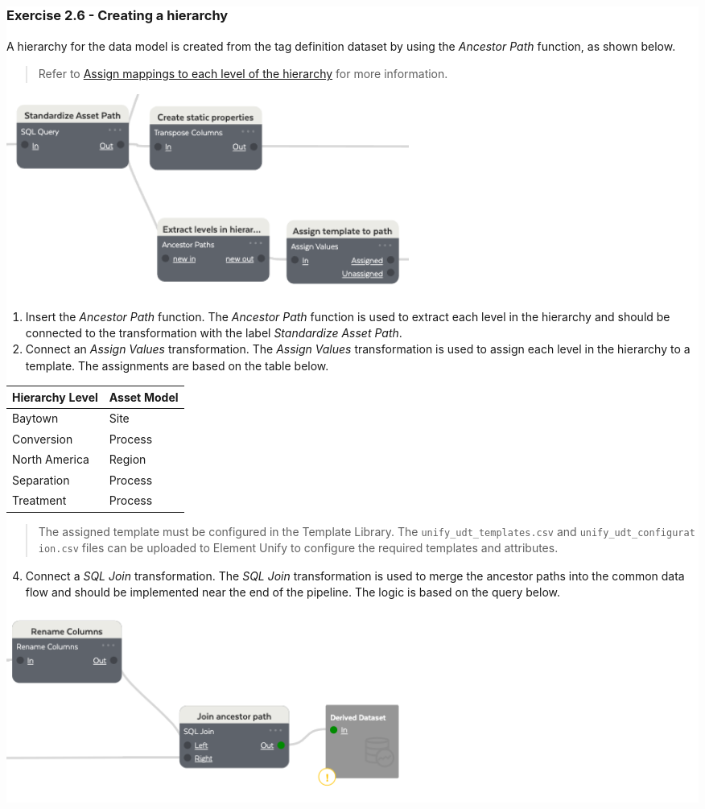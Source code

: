 ### Exercise 2.6 - Creating a hierarchy
A hierarchy for the data model is created from the tag definition dataset by using the *Ancestor Path* function, as shown below.

> Refer to [Assign mappings to each level of the hierarchy](#assign-mappings-to-each-level-of-the-hierarchy) for more information.


<img src="../../docs/images/ElementUnify-SingleSiteAdvanced-5.png" width="500" />

1. Insert the *Ancestor Path* function. The *Ancestor Path* function is used to extract each level in the hierarchy and should be connected to the transformation with the label *Standardize Asset Path*.
2. Connect an *Assign Values* transformation. The *Assign Values* transformation is used to assign each level in the hierarchy to a template. The assignments are based on the table below.

|Hierarchy Level|Asset Model|
|---------------|-----------|
|Baytown|Site|
|Conversion|Process|
|North America|Region|
|Separation|Process|
|Treatment|Process|

> The assigned template must be configured in the Template Library. The `unify_udt_templates.csv` and `unify_udt_configuration.csv` files can be uploaded to Element Unify to configure the required templates and attributes.

4. Connect a *SQL Join* transformation. The *SQL Join* transformation is used to merge the ancestor paths into the common data flow and should be implemented near the end of the pipeline. The logic is based on the query below.

<img src="../../docs/images/ElementUnify-SingleSiteAdvanced-6.png" width="500" />
